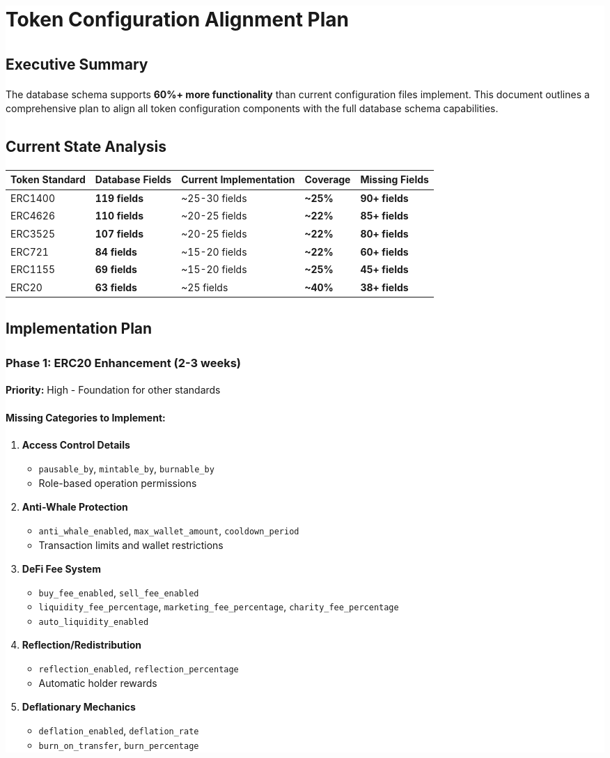 # Token Configuration Alignment Plan

## Executive Summary

The database schema supports **60%+ more functionality** than current configuration files implement. This document outlines a comprehensive plan to align all token configuration components with the full database schema capabilities.

## Current State Analysis

| Token Standard | Database Fields | Current Implementation | Coverage | Missing Fields |
|---|---|---|---|---|
| ERC1400 | **119 fields** | ~25-30 fields | **~25%** | **90+ fields** |
| ERC4626 | **110 fields** | ~20-25 fields | **~22%** | **85+ fields** |
| ERC3525 | **107 fields** | ~20-25 fields | **~22%** | **80+ fields** |
| ERC721 | **84 fields** | ~15-20 fields | **~22%** | **60+ fields** |
| ERC1155 | **69 fields** | ~15-20 fields | **~25%** | **45+ fields** |
| ERC20 | **63 fields** | ~25 fields | **~40%** | **38+ fields** |

## Implementation Plan

### Phase 1: ERC20 Enhancement (2-3 weeks)

**Priority:** High - Foundation for other standards

#### Missing Categories to Implement:
1. **Access Control Details**
   - `pausable_by`, `mintable_by`, `burnable_by`
   - Role-based operation permissions

2. **Anti-Whale Protection**
   - `anti_whale_enabled`, `max_wallet_amount`, `cooldown_period`
   - Transaction limits and wallet restrictions

3. **DeFi Fee System**
   - `buy_fee_enabled`, `sell_fee_enabled`
   - `liquidity_fee_percentage`, `marketing_fee_percentage`, `charity_fee_percentage`
   - `auto_liquidity_enabled`

4. **Reflection/Redistribution**
   - `reflection_enabled`, `reflection_percentage`
   - Automatic holder rewards

5. **Deflationary Mechanics**
   - `deflation_enabled`, `deflation_rate`
   - `burn_on_transfer`, `burn_percentage`
